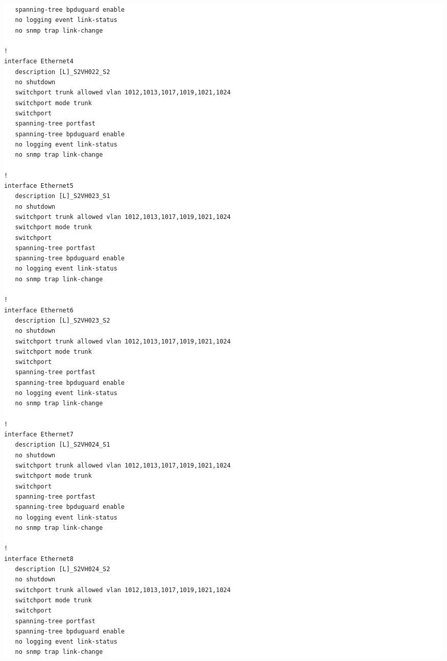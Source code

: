 ```eos
   spanning-tree bpduguard enable
   no logging event link-status
   no snmp trap link-change

!
interface Ethernet4
   description [L]_S2VH022_S2
   no shutdown
   switchport trunk allowed vlan 1012,1013,1017,1019,1021,1024
   switchport mode trunk
   switchport
   spanning-tree portfast
   spanning-tree bpduguard enable
   no logging event link-status
   no snmp trap link-change

!
interface Ethernet5
   description [L]_S2VH023_S1
   no shutdown
   switchport trunk allowed vlan 1012,1013,1017,1019,1021,1024
   switchport mode trunk
   switchport
   spanning-tree portfast
   spanning-tree bpduguard enable
   no logging event link-status
   no snmp trap link-change

!
interface Ethernet6
   description [L]_S2VH023_S2
   no shutdown
   switchport trunk allowed vlan 1012,1013,1017,1019,1021,1024
   switchport mode trunk
   switchport
   spanning-tree portfast
   spanning-tree bpduguard enable
   no logging event link-status
   no snmp trap link-change

!
interface Ethernet7
   description [L]_S2VH024_S1
   no shutdown
   switchport trunk allowed vlan 1012,1013,1017,1019,1021,1024
   switchport mode trunk
   switchport
   spanning-tree portfast
   spanning-tree bpduguard enable
   no logging event link-status
   no snmp trap link-change

!
interface Ethernet8
   description [L]_S2VH024_S2
   no shutdown
   switchport trunk allowed vlan 1012,1013,1017,1019,1021,1024
   switchport mode trunk
   switchport
   spanning-tree portfast
   spanning-tree bpduguard enable
   no logging event link-status
   no snmp trap link-change
```